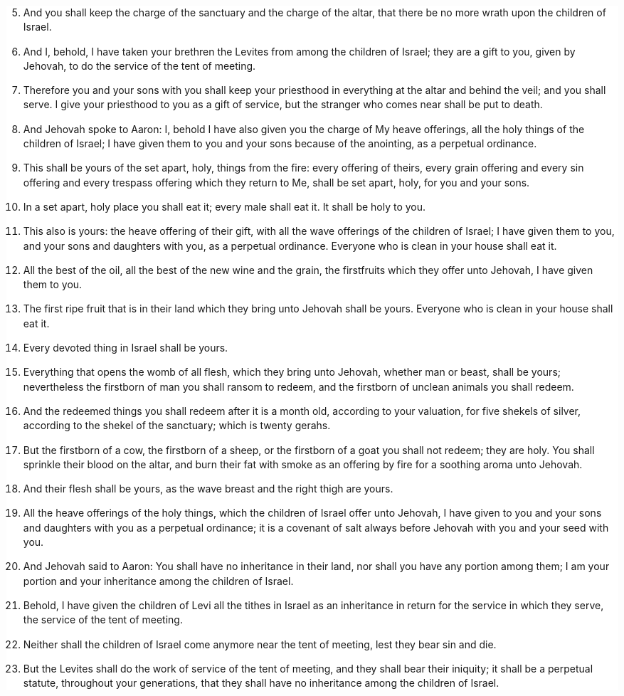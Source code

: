 5. And you shall keep the charge of the sanctuary and the charge of the altar, that there be no more wrath upon the children of Israel.

6. And I, behold, I have taken your brethren the Levites from among the children of Israel; they are a gift to you, given by Jehovah, to do the service of the tent of meeting.

7. Therefore you and your sons with you shall keep your priesthood in everything at the altar and behind the veil; and you shall serve. I give your priesthood to you as a gift of service, but the stranger who comes near shall be put to death.

8. And Jehovah spoke to Aaron: I, behold I have also given you the charge of My heave offerings, all the holy things of the children of Israel; I have given them to you and your sons because of the anointing, as a perpetual ordinance.

9. This shall be yours of the set apart, holy, things from the fire: every offering of theirs, every grain offering and every sin offering and every trespass offering which they return to Me, shall be set apart, holy, for you and your sons.

10. In a set apart, holy place you shall eat it; every male shall eat it. It shall be holy to you.

11. This also is yours: the heave offering of their gift, with all the wave offerings of the children of Israel; I have given them to you, and your sons and daughters with you, as a perpetual ordinance. Everyone who is clean in your house shall eat it.

12. All the best of the oil, all the best of the new wine and the grain, the firstfruits which they offer unto Jehovah, I have given them to you.

13. The first ripe fruit that is in their land which they bring unto Jehovah shall be yours. Everyone who is clean in your house shall eat it.

14. Every devoted thing in Israel shall be yours.

15. Everything that opens the womb of all flesh, which they bring unto Jehovah, whether man or beast, shall be yours; nevertheless the firstborn of man you shall ransom to redeem, and the firstborn of unclean animals you shall redeem.

16. And the redeemed things you shall redeem after it is a month old, according to your valuation, for five shekels of silver, according to the shekel of the sanctuary; which is twenty gerahs.

17. But the firstborn of a cow, the firstborn of a sheep, or the firstborn of a goat you shall not redeem; they are holy. You shall sprinkle their blood on the altar, and burn their fat with smoke as an offering by fire for a soothing aroma unto Jehovah.

18. And their flesh shall be yours, as the wave breast and the right thigh are yours.

19. All the heave offerings of the holy things, which the children of Israel offer unto Jehovah, I have given to you and your sons and daughters with you as a perpetual ordinance; it is a covenant of salt always before Jehovah with you and your seed with you.

20. And Jehovah said to Aaron: You shall have no inheritance in their land, nor shall you have any portion among them; I am your portion and your inheritance among the children of Israel.

21. Behold, I have given the children of Levi all the tithes in Israel as an inheritance in return for the service in which they serve, the service of the tent of meeting.

22. Neither shall the children of Israel come anymore near the tent of meeting, lest they bear sin and die.

23. But the Levites shall do the work of service of the tent of meeting, and they shall bear their iniquity; it shall be a perpetual statute, throughout your generations, that they shall have no inheritance among the children of Israel.
